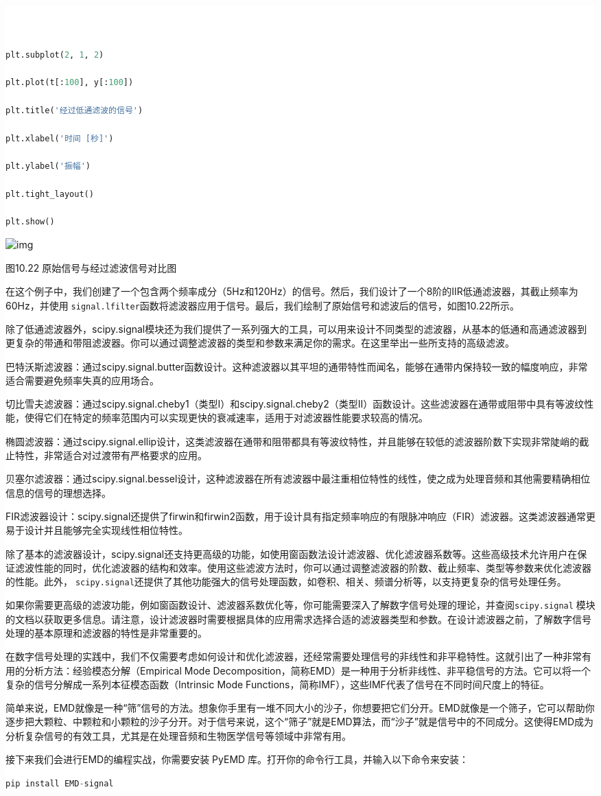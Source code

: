 ```python

 

plt.subplot(2, 1, 2)

plt.plot(t[:100], y[:100])

plt.title('经过低通滤波的信号')

plt.xlabel('时间 [秒]')

plt.ylabel('振幅')

plt.tight_layout()

plt.show()
```

![img](./src/wps55.jpg)

图10.22 原始信号与经过滤波信号对比图

在这个例子中，我们创建了一个包含两个频率成分（5Hz和120Hz）的信号。然后，我们设计了一个8阶的IIR低通滤波器，其截止频率为60Hz，并使用
`signal.lfilter`函数将滤波器应用于信号。最后，我们绘制了原始信号和滤波后的信号，如图10.22所示。

除了低通滤波器外，scipy.signal模块还为我们提供了一系列强大的工具，可以用来设计不同类型的滤波器，从基本的低通和高通滤波器到更复杂的带通和带阻滤波器。你可以通过调整滤波器的类型和参数来满足你的需求。在这里举出一些所支持的高级滤波。

巴特沃斯滤波器：通过scipy.signal.butter函数设计。这种滤波器以其平坦的通带特性而闻名，能够在通带内保持较一致的幅度响应，非常适合需要避免频率失真的应用场合。

切比雪夫滤波器：通过scipy.signal.cheby1（类型I）和scipy.signal.cheby2（类型II）函数设计。这些滤波器在通带或阻带中具有等波纹性能，使得它们在特定的频率范围内可以实现更快的衰减速率，适用于对滤波器性能要求较高的情况。

椭圆滤波器：通过scipy.signal.ellip设计，这类滤波器在通带和阻带都具有等波纹特性，并且能够在较低的滤波器阶数下实现非常陡峭的截止特性，非常适合对过渡带有严格要求的应用。

贝塞尔滤波器：通过scipy.signal.bessel设计，这种滤波器在所有滤波器中最注重相位特性的线性，使之成为处理音频和其他需要精确相位信息的信号的理想选择。

FIR滤波器设计：scipy.signal还提供了firwin和firwin2函数，用于设计具有指定频率响应的有限脉冲响应（FIR）滤波器。这类滤波器通常更易于设计并且能够完全实现线性相位特性。

除了基本的滤波器设计，scipy.signal还支持更高级的功能，如使用窗函数法设计滤波器、优化滤波器系数等。这些高级技术允许用户在保证滤波性能的同时，优化滤波器的结构和效率。使用这些滤波方法时，你可以通过调整滤波器的阶数、截止频率、类型等参数来优化滤波器的性能。此外，
`scipy.signal`还提供了其他功能强大的信号处理函数，如卷积、相关、频谱分析等，以支持更复杂的信号处理任务。

如果你需要更高级的滤波功能，例如窗函数设计、滤波器系数优化等，你可能需要深入了解数字信号处理的理论，并查阅`scipy.signal`
模块的文档以获取更多信息。请注意，设计滤波器时需要根据具体的应用需求选择合适的滤波器类型和参数。在设计滤波器之前，了解数字信号处理的基本原理和滤波器的特性是非常重要的。

在数字信号处理的实践中，我们不仅需要考虑如何设计和优化滤波器，还经常需要处理信号的非线性和非平稳特性。这就引出了一种非常有用的分析方法：经验模态分解（Empirical
Mode Decomposition，简称EMD）是一种用于分析非线性、非平稳信号的方法。它可以将一个复杂的信号分解成一系列本征模态函数（Intrinsic
Mode Functions，简称IMF），这些IMF代表了信号在不同时间尺度上的特征。

简单来说，EMD就像是一种“筛”信号的方法。想象你手里有一堆不同大小的沙子，你想要把它们分开。EMD就像是一个筛子，它可以帮助你逐步把大颗粒、中颗粒和小颗粒的沙子分开。对于信号来说，这个“筛子”就是EMD算法，而“沙子”就是信号中的不同成分。这使得EMD成为分析复杂信号的有效工具，尤其是在处理音频和生物医学信号等领域中非常有用。

接下来我们会进行EMD的编程实战，你需要安装 PyEMD 库。打开你的命令行工具，并输入以下命令来安装：

```python
pip install EMD-signal
```
